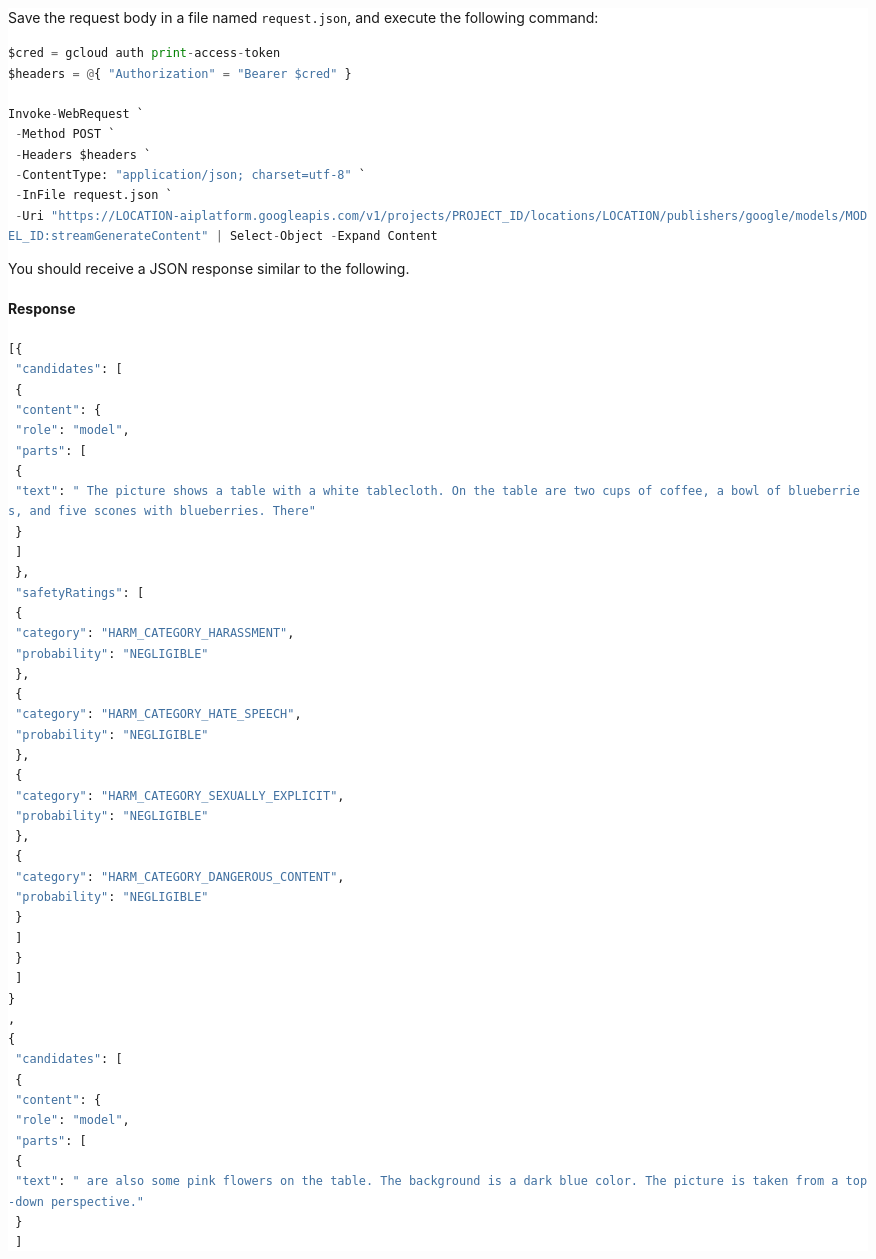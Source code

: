 Save the request body in a file named `request.json`,
and execute the following command:

```python
$cred = gcloud auth print-access-token 
$headers = @{ "Authorization" = "Bearer $cred" } 
 
Invoke-WebRequest ` 
 -Method POST ` 
 -Headers $headers ` 
 -ContentType: "application/json; charset=utf-8" ` 
 -InFile request.json ` 
 -Uri "https://LOCATION-aiplatform.googleapis.com/v1/projects/PROJECT_ID/locations/LOCATION/publishers/google/models/MODEL_ID:streamGenerateContent" | Select-Object -Expand Content
```

You should receive a JSON response similar to the following.

#### Response

```python
[{
 "candidates": [
 {
 "content": {
 "role": "model",
 "parts": [
 {
 "text": " The picture shows a table with a white tablecloth. On the table are two cups of coffee, a bowl of blueberries, and five scones with blueberries. There"
 }
 ]
 },
 "safetyRatings": [
 {
 "category": "HARM_CATEGORY_HARASSMENT",
 "probability": "NEGLIGIBLE"
 },
 {
 "category": "HARM_CATEGORY_HATE_SPEECH",
 "probability": "NEGLIGIBLE"
 },
 {
 "category": "HARM_CATEGORY_SEXUALLY_EXPLICIT",
 "probability": "NEGLIGIBLE"
 },
 {
 "category": "HARM_CATEGORY_DANGEROUS_CONTENT",
 "probability": "NEGLIGIBLE"
 }
 ]
 }
 ]
}
,
{
 "candidates": [
 {
 "content": {
 "role": "model",
 "parts": [
 {
 "text": " are also some pink flowers on the table. The background is a dark blue color. The picture is taken from a top-down perspective."
 }
 ]
```